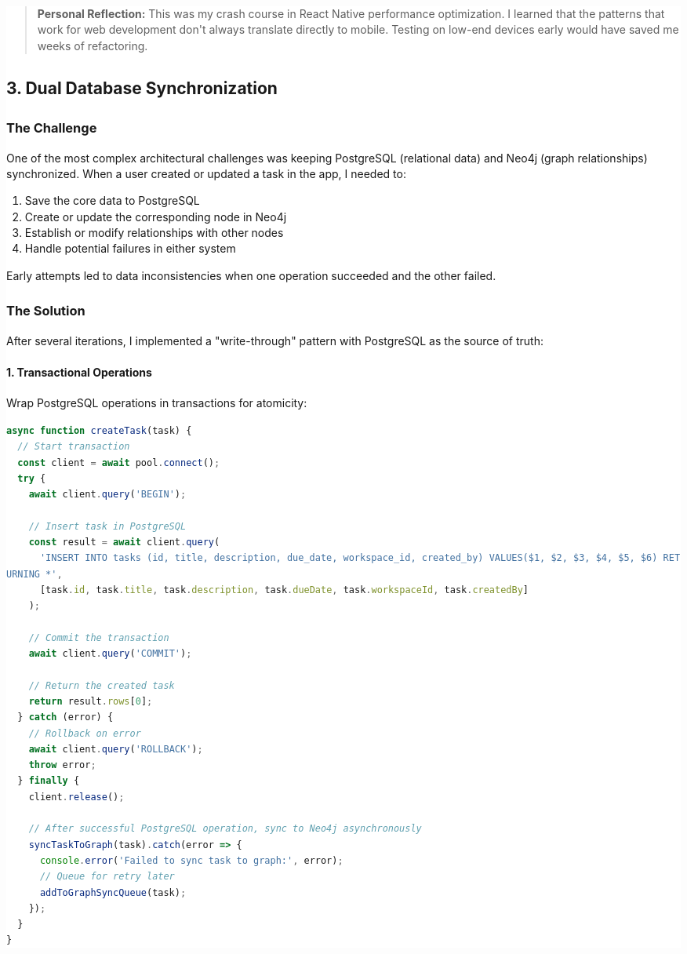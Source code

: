 > **Personal Reflection:** This was my crash course in React Native performance optimization. I learned that the patterns that work for web development don't always translate directly to mobile. Testing on low-end devices early would have saved me weeks of refactoring.

## 3. Dual Database Synchronization

### The Challenge

One of the most complex architectural challenges was keeping PostgreSQL (relational data) and Neo4j (graph relationships) synchronized. When a user created or updated a task in the app, I needed to:

1. Save the core data to PostgreSQL
2. Create or update the corresponding node in Neo4j
3. Establish or modify relationships with other nodes
4. Handle potential failures in either system

Early attempts led to data inconsistencies when one operation succeeded and the other failed.

### The Solution

After several iterations, I implemented a "write-through" pattern with PostgreSQL as the source of truth:

#### 1. Transactional Operations

Wrap PostgreSQL operations in transactions for atomicity:

```typescript
async function createTask(task) {
  // Start transaction
  const client = await pool.connect();
  try {
    await client.query('BEGIN');
    
    // Insert task in PostgreSQL
    const result = await client.query(
      'INSERT INTO tasks (id, title, description, due_date, workspace_id, created_by) VALUES($1, $2, $3, $4, $5, $6) RETURNING *',
      [task.id, task.title, task.description, task.dueDate, task.workspaceId, task.createdBy]
    );
    
    // Commit the transaction
    await client.query('COMMIT');
    
    // Return the created task
    return result.rows[0];
  } catch (error) {
    // Rollback on error
    await client.query('ROLLBACK');
    throw error;
  } finally {
    client.release();
    
    // After successful PostgreSQL operation, sync to Neo4j asynchronously
    syncTaskToGraph(task).catch(error => {
      console.error('Failed to sync task to graph:', error);
      // Queue for retry later
      addToGraphSyncQueue(task);
    });
  }
}
```
